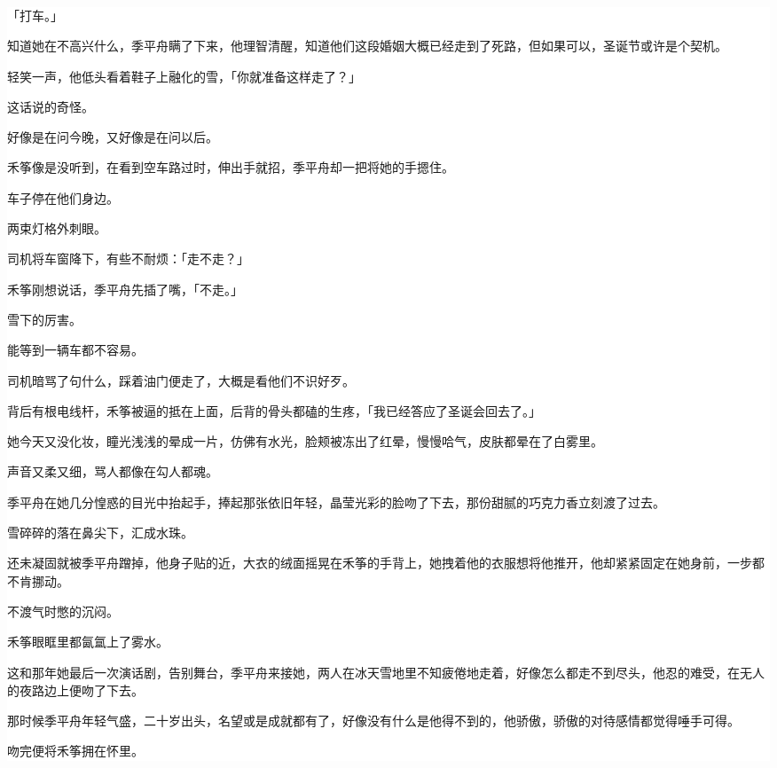 
「打车。」


知道她在不高兴什么，季平舟瞒了下来，他理智清醒，知道他们这段婚姻大概已经走到了死路，但如果可以，圣诞节或许是个契机。


轻笑一声，他低头看着鞋子上融化的雪，「你就准备这样走了？」


这话说的奇怪。


好像是在问今晚，又好像是在问以后。


禾筝像是没听到，在看到空车路过时，伸出手就招，季平舟却一把将她的手摁住。


车子停在他们身边。


两束灯格外刺眼。


司机将车窗降下，有些不耐烦：「走不走？」


禾筝刚想说话，季平舟先插了嘴，「不走。」


雪下的厉害。


能等到一辆车都不容易。


司机暗骂了句什么，踩着油门便走了，大概是看他们不识好歹。


背后有根电线杆，禾筝被逼的抵在上面，后背的骨头都磕的生疼，「我已经答应了圣诞会回去了。」


她今天又没化妆，瞳光浅浅的晕成一片，仿佛有水光，脸颊被冻出了红晕，慢慢哈气，皮肤都晕在了白雾里。


声音又柔又细，骂人都像在勾人都魂。


季平舟在她几分惶惑的目光中抬起手，捧起那张依旧年轻，晶莹光彩的脸吻了下去，那份甜腻的巧克力香立刻渡了过去。


雪碎碎的落在鼻尖下，汇成水珠。


还未凝固就被季平舟蹭掉，他身子贴的近，大衣的绒面摇晃在禾筝的手背上，她拽着他的衣服想将他推开，他却紧紧固定在她身前，一步都不肯挪动。


不渡气时憋的沉闷。


禾筝眼眶里都氤氲上了雾水。


这和那年她最后一次演话剧，告别舞台，季平舟来接她，两人在冰天雪地里不知疲倦地走着，好像怎么都走不到尽头，他忍的难受，在无人的夜路边上便吻了下去。


那时候季平舟年轻气盛，二十岁出头，名望或是成就都有了，好像没有什么是他得不到的，他骄傲，骄傲的对待感情都觉得唾手可得。


吻完便将禾筝拥在怀里。


